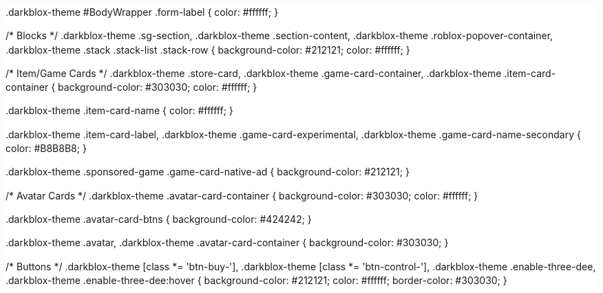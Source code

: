 .darkblox-theme #BodyWrapper .form-label {
	color: #ffffff;
}


/* Blocks */
.darkblox-theme .sg-section,
.darkblox-theme .section-content,
.darkblox-theme .roblox-popover-container,
.darkblox-theme .stack .stack-list .stack-row {
	background-color: #212121;
	color: #ffffff;
}


/* Item/Game Cards */
.darkblox-theme .store-card,
.darkblox-theme .game-card-container,
.darkblox-theme .item-card-container {
	background-color: #303030;
	color: #ffffff;
}

.darkblox-theme .item-card-name {
	color: #ffffff;
}

.darkblox-theme .item-card-label,
.darkblox-theme .game-card-experimental,
.darkblox-theme .game-card-name-secondary {
	color: #B8B8B8;
}

.darkblox-theme .sponsored-game .game-card-native-ad {
	background-color: #212121;
}


/* Avatar Cards */
.darkblox-theme .avatar-card-container {
	background-color: #303030;
	color: #ffffff;
}

.darkblox-theme .avatar-card-btns {
	background-color: #424242;
}

.darkblox-theme .avatar,
.darkblox-theme .avatar-card-container {
	background-color: #303030;
}


/* Buttons */
.darkblox-theme [class *= 'btn-buy-'],
.darkblox-theme [class *= 'btn-control-'],
.darkblox-theme .enable-three-dee,
.darkblox-theme .enable-three-dee:hover {
	background-color: #212121;
	color: #ffffff;
	border-color: #303030;
}
